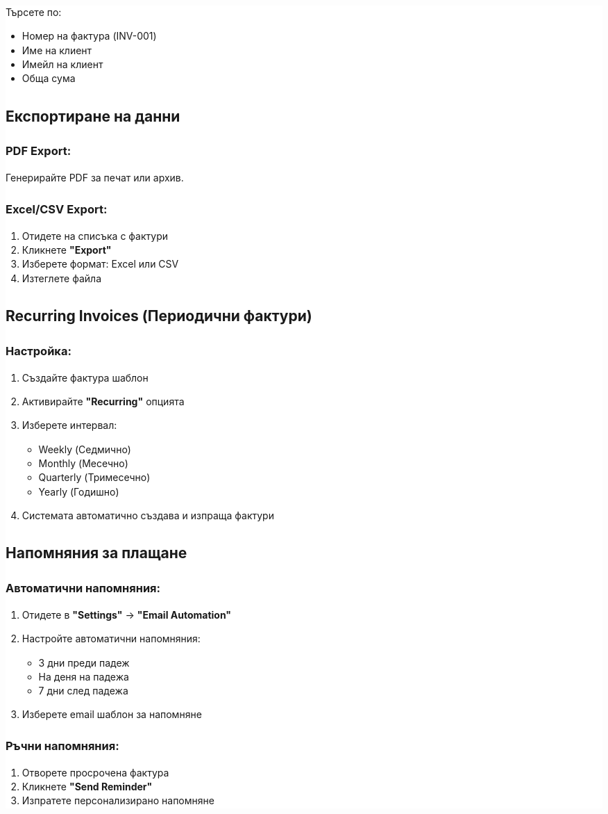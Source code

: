 Търсете по:
- Номер на фактура (INV-001)
- Име на клиент
- Имейл на клиент
- Обща сума

## Експортиране на данни

### PDF Export:

Генерирайте PDF за печат или архив.

### Excel/CSV Export:

1. Отидете на списъка с фактури
2. Кликнете **"Export"**
3. Изберете формат: Excel или CSV
4. Изтеглете файла

## Recurring Invoices (Периодични фактури)

### Настройка:

1. Създайте фактура шаблон
2. Активирайте **"Recurring"** опцията
3. Изберете интервал:
   - Weekly (Седмично)
   - Monthly (Месечно)
   - Quarterly (Тримесечно)
   - Yearly (Годишно)

4. Системата автоматично създава и изпраща фактури

## Напомняния за плащане

### Автоматични напомняния:

1. Отидете в **"Settings"** → **"Email Automation"**
2. Настройте автоматични напомняния:
   - 3 дни преди падеж
   - На деня на падежа
   - 7 дни след падежа

3. Изберете email шаблон за напомняне

### Ръчни напомняния:

1. Отворете просрочена фактура
2. Кликнете **"Send Reminder"**
3. Изпратете персонализирано напомняне
